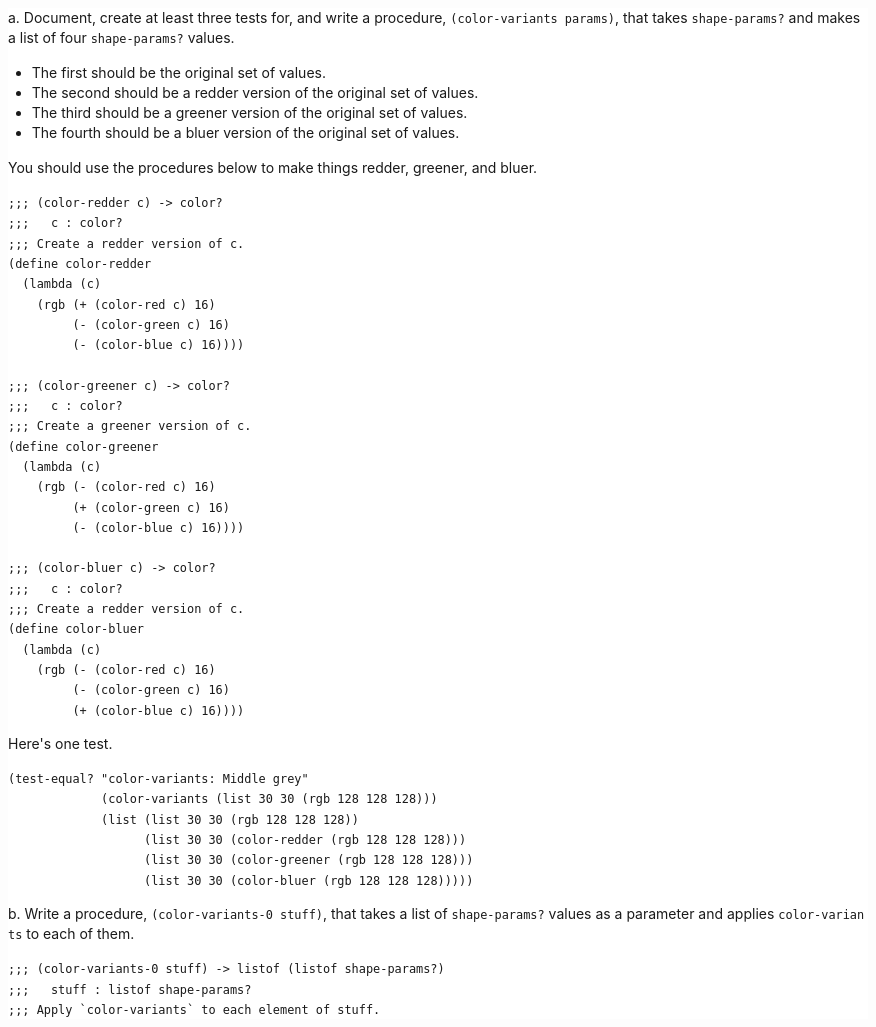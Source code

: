 a. Document, create at least three tests for, and write a procedure, `(color-variants params)`, that takes `shape-params?` and makes a list of four `shape-params?` values.

* The first should be the original set of values.
* The second should be a redder version of the original set of values.
* The third should be a greener version of the original set of values.
* The fourth should be a bluer version of the original set of values.

You should use the procedures below to make things redder, greener, and bluer.

```
;;; (color-redder c) -> color?
;;;   c : color?
;;; Create a redder version of c.
(define color-redder
  (lambda (c)
    (rgb (+ (color-red c) 16)
         (- (color-green c) 16)
         (- (color-blue c) 16))))

;;; (color-greener c) -> color?
;;;   c : color?
;;; Create a greener version of c.
(define color-greener
  (lambda (c)
    (rgb (- (color-red c) 16)
         (+ (color-green c) 16)
         (- (color-blue c) 16))))

;;; (color-bluer c) -> color?
;;;   c : color?
;;; Create a redder version of c.
(define color-bluer
  (lambda (c)
    (rgb (- (color-red c) 16)
         (- (color-green c) 16)
         (+ (color-blue c) 16))))
```

Here's one test.

```
(test-equal? "color-variants: Middle grey"
             (color-variants (list 30 30 (rgb 128 128 128)))
             (list (list 30 30 (rgb 128 128 128))
                   (list 30 30 (color-redder (rgb 128 128 128)))
                   (list 30 30 (color-greener (rgb 128 128 128)))
                   (list 30 30 (color-bluer (rgb 128 128 128)))))
```

b. Write a procedure, `(color-variants-0 stuff)`, that takes a list of `shape-params?` values as a parameter and applies `color-variants` to each of them.

```
;;; (color-variants-0 stuff) -> listof (listof shape-params?)
;;;   stuff : listof shape-params?
;;; Apply `color-variants` to each element of stuff.
```
